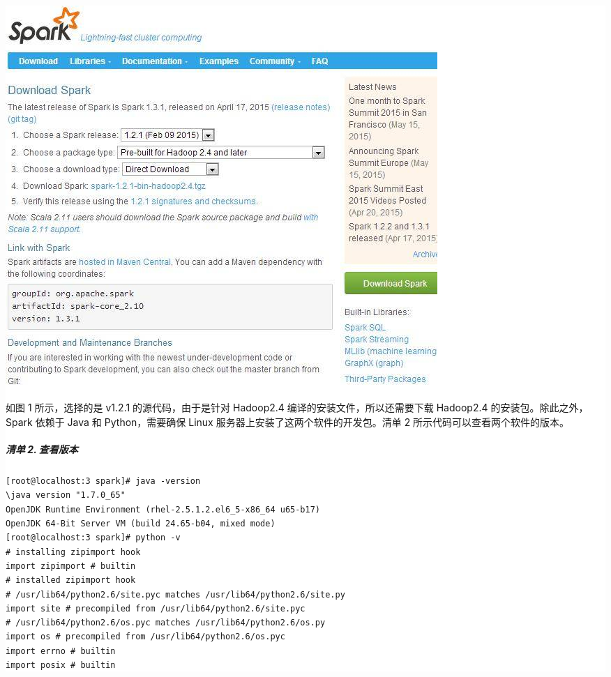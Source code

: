 ![图 1. 下载网站截图](../ibm_articles_img/os-cn-spark-deploy1_images_img001.jpg)

如图 1 所示，选择的是 v1.2.1 的源代码，由于是针对 Hadoop2.4 编译的安装文件，所以还需要下载 Hadoop2.4 的安装包。除此之外，Spark 依赖于 Java 和 Python，需要确保 Linux 服务器上安装了这两个软件的开发包。清单 2 所示代码可以查看两个软件的版本。

##### 清单 2\. 查看版本

```
[root@localhost:3 spark]# java -version
\java version "1.7.0_65"
OpenJDK Runtime Environment (rhel-2.5.1.2.el6_5-x86_64 u65-b17)
OpenJDK 64-Bit Server VM (build 24.65-b04, mixed mode)
[root@localhost:3 spark]# python -v
# installing zipimport hook
import zipimport # builtin
# installed zipimport hook
# /usr/lib64/python2.6/site.pyc matches /usr/lib64/python2.6/site.py
import site # precompiled from /usr/lib64/python2.6/site.pyc
# /usr/lib64/python2.6/os.pyc matches /usr/lib64/python2.6/os.py
import os # precompiled from /usr/lib64/python2.6/os.pyc
import errno # builtin
import posix # builtin

```
